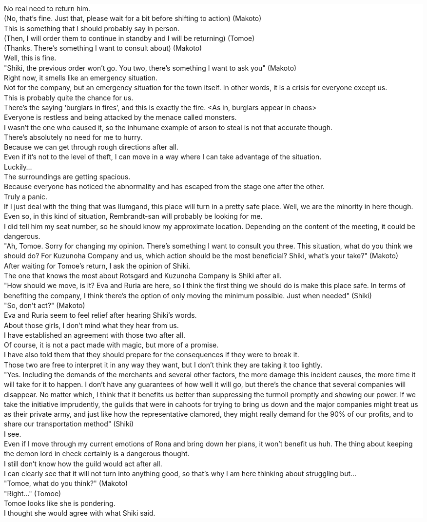 No real need to return him.<br/>
(No, that’s fine. Just that, please wait for a bit before shifting to action) (Makoto)<br/>
This is something that I should probably say in person.<br/>
(Then, I will order them to continue in standby and I will be returning) (Tomoe)<br/>
(Thanks. There’s something I want to consult about) (Makoto)<br/>
Well, this is fine.<br/>
"Shiki, the previous order won’t go. You two, there’s something I want to ask you" (Makoto)<br/>
Right now, it smells like an emergency situation.<br/>
Not for the company, but an emergency situation for the town itself. In other words, it is a crisis for everyone except us.<br/>
This is probably quite the chance for us.<br/>
There’s the saying ‘burglars in fires’, and this is exactly the fire. <As in, burglars appear in chaos><br/>
Everyone is restless and being attacked by the menace called monsters.<br/>
I wasn’t the one who caused it, so the inhumane example of arson to steal is not that accurate though.<br/>
There’s absolutely no need for me to hurry.<br/>
Because we can get through rough directions after all.<br/>
Even if it’s not to the level of theft, I can move in a way where I can take advantage of the situation.<br/>
Luckily…<br/>
The surroundings are getting spacious.<br/>
Because everyone has noticed the abnormality and has escaped from the stage one after the other.<br/>
Truly a panic.<br/>
If I just deal with the thing that was Ilumgand, this place will turn in a pretty safe place. Well, we are the minority in here though.<br/>
Even so, in this kind of situation, Rembrandt-san will probably be looking for me.<br/>
I did tell him my seat number, so he should know my approximate location. Depending on the content of the meeting, it could be dangerous.<br/>
"Ah, Tomoe. Sorry for changing my opinion. There’s something I want to consult you three. This situation, what do you think we should do? For Kuzunoha Company and us, which action should be the most beneficial? Shiki, what’s your take?" (Makoto)<br/>
After waiting for Tomoe’s return, I ask the opinion of Shiki.<br/>
The one that knows the most about Rotsgard and Kuzunoha Company is Shiki after all.<br/>
"How should we move, is it? Eva and Ruria are here, so I think the first thing we should do is make this place safe. In terms of benefiting the company, I think there’s the option of only moving the minimum possible. Just when needed" (Shiki)<br/>
"So, don’t act?" (Makoto)<br/>
Eva and Ruria seem to feel relief after hearing Shiki’s words.<br/>
About those girls, I don’t mind what they hear from us.<br/>
I have established an agreement with those two after all.<br/>
Of course, it is not a pact made with magic, but more of a promise.<br/>
I have also told them that they should prepare for the consequences if they were to break it.<br/>
Those two are free to interpret it in any way they want, but I don’t think they are taking it too lightly.<br/>
"Yes. Including the demands of the merchants and several other factors, the more damage this incident causes, the more time it will take for it to happen. I don’t have any guarantees of how well it will go, but there’s the chance that several companies will disappear. No matter which, I think that it benefits us better than suppressing the turmoil promptly and showing our power. If we take the initiative imprudently, the guilds that were in cahoots for trying to bring us down and the major companies might treat us as their private army, and just like how the representative clamored, they might really demand for the 90% of our profits, and to share our transportation method" (Shiki)<br/>
I see.<br/>
Even if I move through my current emotions of Rona and bring down her plans, it won’t benefit us huh. The thing about keeping the demon lord in check certainly is a dangerous thought.<br/>
I still don’t know how the guild would act after all.<br/>
I can clearly see that it will not turn into anything good, so that’s why I am here thinking about struggling but…<br/>
"Tomoe, what do you think?" (Makoto)<br/>
"Right…" (Tomoe)<br/>
Tomoe looks like she is pondering.<br/>
I thought she would agree with what Shiki said.<br/>